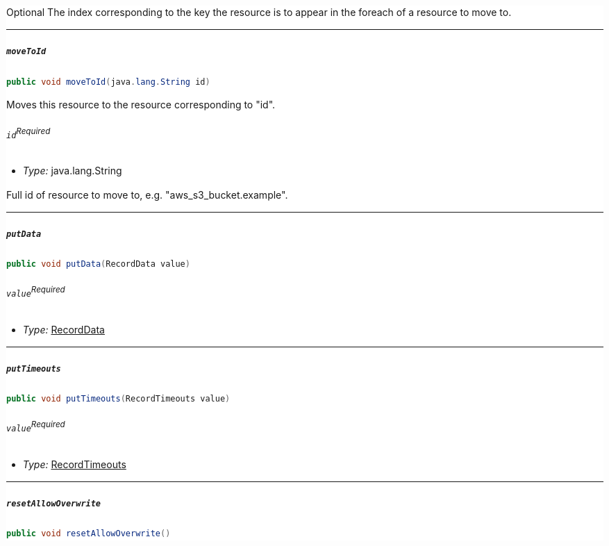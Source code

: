 Optional The index corresponding to the key the resource is to appear in the foreach of a resource to move to.

---

##### `moveToId` <a name="moveToId" id="@cdktf/provider-cloudflare.record.Record.moveToId"></a>

```java
public void moveToId(java.lang.String id)
```

Moves this resource to the resource corresponding to "id".

###### `id`<sup>Required</sup> <a name="id" id="@cdktf/provider-cloudflare.record.Record.moveToId.parameter.id"></a>

- *Type:* java.lang.String

Full id of resource to move to, e.g. "aws_s3_bucket.example".

---

##### `putData` <a name="putData" id="@cdktf/provider-cloudflare.record.Record.putData"></a>

```java
public void putData(RecordData value)
```

###### `value`<sup>Required</sup> <a name="value" id="@cdktf/provider-cloudflare.record.Record.putData.parameter.value"></a>

- *Type:* <a href="#@cdktf/provider-cloudflare.record.RecordData">RecordData</a>

---

##### `putTimeouts` <a name="putTimeouts" id="@cdktf/provider-cloudflare.record.Record.putTimeouts"></a>

```java
public void putTimeouts(RecordTimeouts value)
```

###### `value`<sup>Required</sup> <a name="value" id="@cdktf/provider-cloudflare.record.Record.putTimeouts.parameter.value"></a>

- *Type:* <a href="#@cdktf/provider-cloudflare.record.RecordTimeouts">RecordTimeouts</a>

---

##### `resetAllowOverwrite` <a name="resetAllowOverwrite" id="@cdktf/provider-cloudflare.record.Record.resetAllowOverwrite"></a>

```java
public void resetAllowOverwrite()
```
